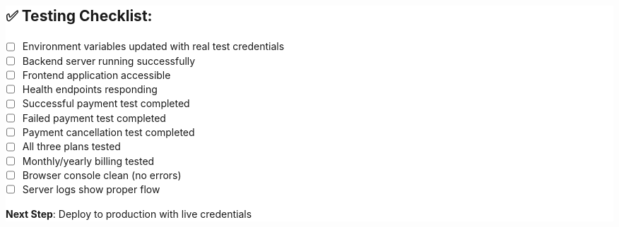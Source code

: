 ## ✅ Testing Checklist:
- [ ] Environment variables updated with real test credentials
- [ ] Backend server running successfully
- [ ] Frontend application accessible
- [ ] Health endpoints responding
- [ ] Successful payment test completed
- [ ] Failed payment test completed
- [ ] Payment cancellation test completed
- [ ] All three plans tested
- [ ] Monthly/yearly billing tested
- [ ] Browser console clean (no errors)
- [ ] Server logs show proper flow

**Next Step**: Deploy to production with live credentials